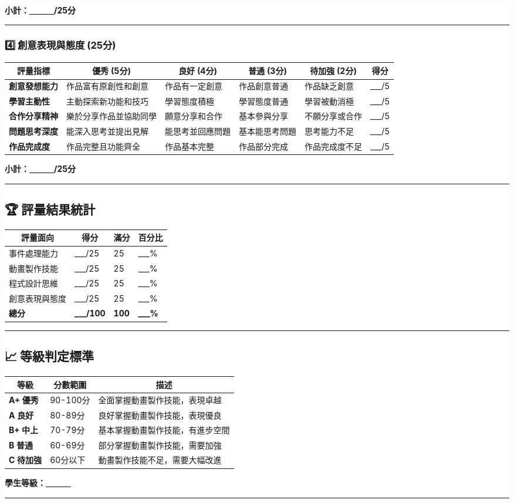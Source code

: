 **小計：＿＿＿/25分**

---

### 4️⃣ 創意表現與態度 (25分)

| 評量指標 | 優秀 (5分) | 良好 (4分) | 普通 (3分) | 待加強 (2分) | 得分 |
|----------|------------|------------|------------|-------------|------|
| **創意發想能力** | 作品富有原創性和創意 | 作品有一定創意 | 作品創意普通 | 作品缺乏創意 | ___/5 |
| **學習主動性** | 主動探索新功能和技巧 | 學習態度積極 | 學習態度普通 | 學習被動消極 | ___/5 |
| **合作分享精神** | 樂於分享作品並協助同學 | 願意分享和合作 | 基本參與分享 | 不願分享或合作 | ___/5 |
| **問題思考深度** | 能深入思考並提出見解 | 能思考並回應問題 | 基本能思考問題 | 思考能力不足 | ___/5 |
| **作品完成度** | 作品完整且功能齊全 | 作品基本完整 | 作品部分完成 | 作品完成度不足 | ___/5 |

**小計：＿＿＿/25分**

---

## 🏆 評量結果統計

| 評量面向 | 得分 | 滿分 | 百分比 |
|----------|------|------|--------|
| 事件處理能力 | ___/25 | 25 | ___% |
| 動畫製作技能 | ___/25 | 25 | ___% |
| 程式設計思維 | ___/25 | 25 | ___% |
| 創意表現與態度 | ___/25 | 25 | ___% |
| **總分** | **___/100** | **100** | **___%** |

---

## 📈 等級判定標準

| 等級 | 分數範圍 | 描述 |
|------|----------|------|
| **A+ 優秀** | 90-100分 | 全面掌握動畫製作技能，表現卓越 |
| **A 良好** | 80-89分 | 良好掌握動畫製作技能，表現優良 |
| **B+ 中上** | 70-79分 | 基本掌握動畫製作技能，有進步空間 |
| **B 普通** | 60-69分 | 部分掌握動畫製作技能，需要加強 |
| **C 待加強** | 60分以下 | 動畫製作技能不足，需要大幅改進 |

**學生等級：＿＿＿**

---
